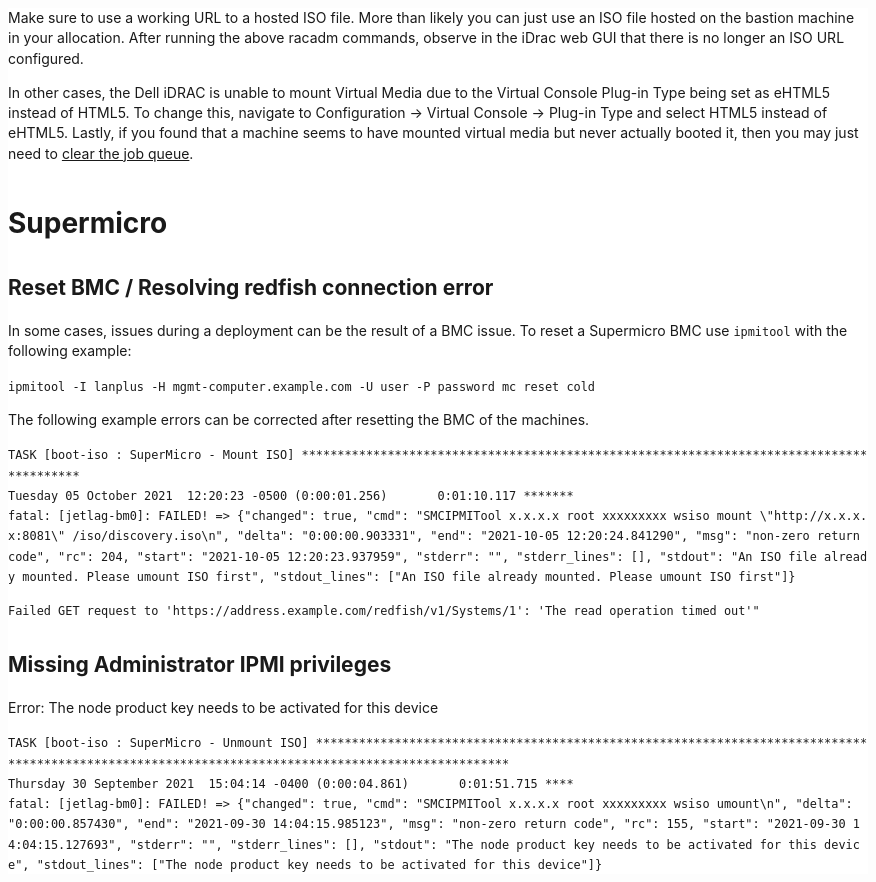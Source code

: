 Make sure to use a working URL to a hosted ISO file. More than likely you can just use
an ISO file hosted on the bastion machine in your allocation. After running the above
racadm commands, observe in the iDrac web GUI that there is no longer an ISO URL
configured.

In other cases, the Dell iDRAC is unable to mount Virtual Media due to the Virtual
Console Plug-in Type being set as eHTML5 instead of HTML5. To change this, navigate to
Configuration -> Virtual Console -> Plug-in Type and select HTML5 instead of eHTML5.
Lastly, if you found that a machine seems to have mounted virtual media but never
actually booted it, then you may just need to [clear the job queue](#clear-job-queue).

# Supermicro

## Reset BMC / Resolving redfish connection error

In some cases, issues during a deployment can be the result of a BMC issue. To reset a Supermicro BMC use `ipmitool` with the following example:

```console
ipmitool -I lanplus -H mgmt-computer.example.com -U user -P password mc reset cold
```

The following example errors can be corrected after resetting the BMC of the machines.

```
TASK [boot-iso : SuperMicro - Mount ISO] *****************************************************************************************
Tuesday 05 October 2021  12:20:23 -0500 (0:00:01.256)       0:01:10.117 *******
fatal: [jetlag-bm0]: FAILED! => {"changed": true, "cmd": "SMCIPMITool x.x.x.x root xxxxxxxxx wsiso mount \"http://x.x.x.x:8081\" /iso/discovery.iso\n", "delta": "0:00:00.903331", "end": "2021-10-05 12:20:24.841290", "msg": "non-zero return code", "rc": 204, "start": "2021-10-05 12:20:23.937959", "stderr": "", "stderr_lines": [], "stdout": "An ISO file already mounted. Please umount ISO first", "stdout_lines": ["An ISO file already mounted. Please umount ISO first"]}
```

```
Failed GET request to 'https://address.example.com/redfish/v1/Systems/1': 'The read operation timed out'"
```

## Missing Administrator IPMI privileges

Error: The node product key needs to be activated for this device

```
TASK [boot-iso : SuperMicro - Unmount ISO] ***************************************************************************************************************************************************
Thursday 30 September 2021  15:04:14 -0400 (0:00:04.861)       0:01:51.715 ****
fatal: [jetlag-bm0]: FAILED! => {"changed": true, "cmd": "SMCIPMITool x.x.x.x root xxxxxxxxx wsiso umount\n", "delta": "0:00:00.857430", "end": "2021-09-30 14:04:15.985123", "msg": "non-zero return code", "rc": 155, "start": "2021-09-30 14:04:15.127693", "stderr": "", "stderr_lines": [], "stdout": "The node product key needs to be activated for this device", "stdout_lines": ["The node product key needs to be activated for this device"]}
```
